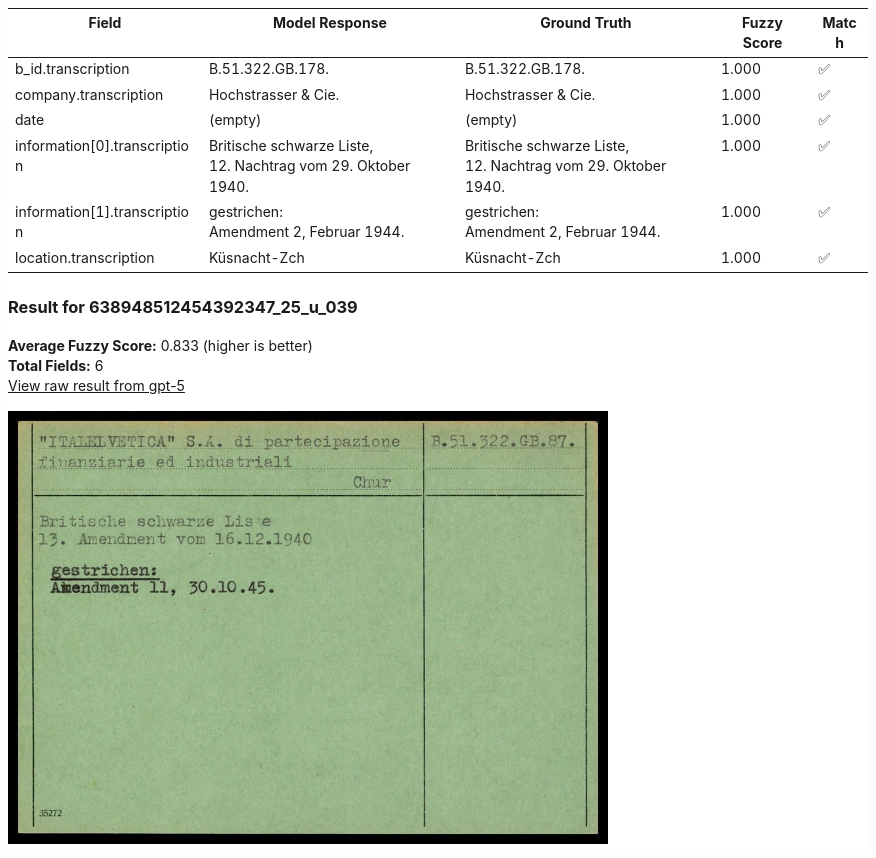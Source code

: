 | Field | Model Response | Ground Truth | Fuzzy Score | Match |
|-------|----------------|--------------|-------------|-------|
| b_id.transcription | B.51.322.GB.178. | B.51.322.GB.178. | 1.000 | ✅ |
| company.transcription | Hochstrasser & Cie. | Hochstrasser & Cie. | 1.000 | ✅ |
| date | (empty) | (empty) | 1.000 | ✅ |
| information[0].transcription | Britische schwarze Liste,<br>12. Nachtrag vom 29. Oktober 1940. | Britische schwarze Liste,<br>12. Nachtrag vom 29. Oktober 1940. | 1.000 | ✅ |
| information[1].transcription | gestrichen:<br>Amendment 2, Februar 1944. | gestrichen:<br>Amendment 2, Februar 1944. | 1.000 | ✅ |
| location.transcription | Küsnacht-Zch | Küsnacht-Zch | 1.000 | ✅ |


### Result for 638948512454392347_25_u_039
**Average Fuzzy Score:** 0.833 (higher is better)<br>
**Total Fields:** 6<br>
[View raw result from gpt-5](https://github.com/RISE-UNIBAS/humanities_data_benchmark/blob/main/results/2025-10-24/T0309/request_T0309_638948512454392347_25_u_039.json)

<img src="https://github.com/RISE-UNIBAS/humanities_data_benchmark/blob/main/benchmarks/blacklist/images/638948512454392347_25_u_039.jpg?raw=true" alt="638948512454392347_25_u_039" width="600px">
